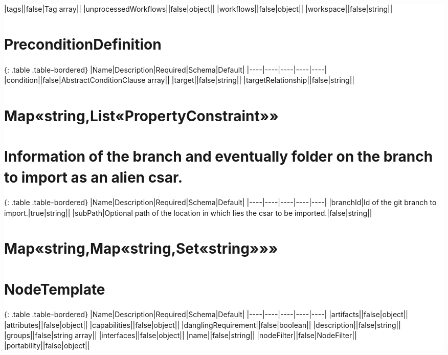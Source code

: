 |tags||false|Tag array||
|unprocessedWorkflows||false|object||
|workflows||false|object||
|workspace||false|string||


# PreconditionDefinition


{: .table .table-bordered}
|Name|Description|Required|Schema|Default|
|----|----|----|----|----|
|condition||false|AbstractConditionClause array||
|target||false|string||
|targetRelationship||false|string||


# Map«string,List«PropertyConstraint»»

# Information of the branch and eventually folder on the branch to import as an alien csar.


{: .table .table-bordered}
|Name|Description|Required|Schema|Default|
|----|----|----|----|----|
|branchId|Id of the git branch to import.|true|string||
|subPath|Optional path of the location in which lies the csar to be imported.|false|string||


# Map«string,Map«string,Set«string»»»

# NodeTemplate


{: .table .table-bordered}
|Name|Description|Required|Schema|Default|
|----|----|----|----|----|
|artifacts||false|object||
|attributes||false|object||
|capabilities||false|object||
|danglingRequirement||false|boolean||
|description||false|string||
|groups||false|string array||
|interfaces||false|object||
|name||false|string||
|nodeFilter||false|NodeFilter||
|portability||false|object||